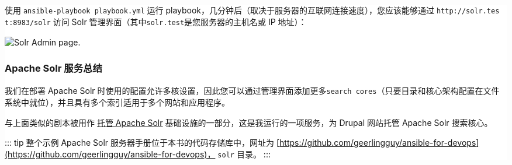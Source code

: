 使用 `ansible-playbook playbook.yml` 运行 playbook，几分钟后（取决于服务器的互联网连接速度），您应该能够通过 `http://solr.test:8983/solr` 访问 Solr 管理界面（其中`solr.test`是您服务器的主机名或 IP 地址）：

![Solr Admin page.](https://assets.moweilong.com/img/4-playbook-solr-admin.svg)

### Apache Solr 服务总结

我们在部署 Apache Solr 时使用的配置允许多核设置，因此您可以通过管理界面添加更多`search cores`（只要目录和核心架构配置在文件系统中就位），并且具有多个索引适用于多个网站和应用程序。

与上面类似的剧本被用作 [托管 Apache Solr](https://hostedapachesolr.com/) 基础设施的一部分，这是我运行的一项服务，为 Drupal 网站托管 Apache Solr 搜索核心。

::: tip
整个示例 Apache Solr 服务器手册位于本书的代码存储库中，网址为 [https://github.com/geerlingguy/ansible-for-devops](https://github.com/geerlingguy/ansible-for-devops)， `solr` 目录。
:::
